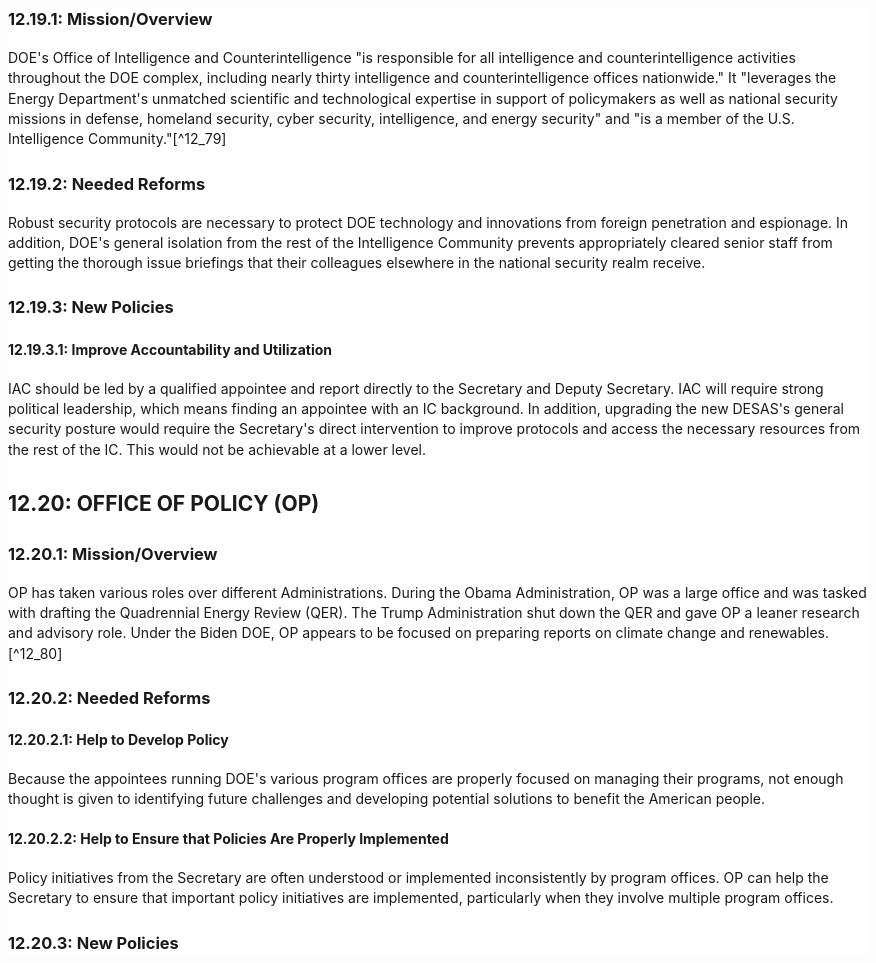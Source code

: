 ### 12.19.1: Mission/Overview

DOE's Office of Intelligence and Counterintelligence "is responsible for all intelligence and counterintelligence activities throughout the DOE complex, including nearly thirty intelligence and counterintelligence offices nationwide." It "leverages the Energy Department's unmatched scientific and technological expertise in support of policymakers as well as national security missions in defense, homeland security, cyber security, intelligence, and energy security" and "is a member of the U.S. Intelligence Community."[^12_79]

### 12.19.2: Needed Reforms

Robust security protocols are necessary to protect DOE technology and innovations from foreign penetration and espionage. In addition, DOE's general isolation from the rest of the Intelligence Community prevents appropriately cleared senior staff from getting the thorough issue briefings that their colleagues elsewhere in the national security realm receive.

### 12.19.3: New Policies

#### 12.19.3.1: Improve Accountability and Utilization

IAC should be led by a qualified appointee and report directly to the Secretary and Deputy Secretary. IAC will require strong political leadership, which means finding an appointee with an IC background. In addition, upgrading the new DESAS's general security posture would require the Secretary's direct intervention to improve protocols and access the necessary resources from the rest of the IC. This would not be achievable at a lower level.

## 12.20: OFFICE OF POLICY (OP)

### 12.20.1: Mission/Overview

OP has taken various roles over different Administrations. During the Obama Administration, OP was a large office and was tasked with drafting the Quadrennial Energy Review (QER). The Trump Administration shut down the QER and gave OP a leaner research and advisory role. Under the Biden DOE, OP appears to be focused on preparing reports on climate change and renewables. [^12_80]

### 12.20.2: Needed Reforms

#### 12.20.2.1: Help to Develop Policy

Because the appointees running DOE's various program offices are properly focused on managing their programs, not enough thought is given to identifying future challenges and developing potential solutions to benefit the American people.

#### 12.20.2.2: Help to Ensure that Policies Are Properly Implemented

Policy initiatives from the Secretary are often understood or implemented inconsistently by program offices. OP can help the Secretary to ensure that important policy initiatives are implemented, particularly when they involve multiple program offices.

### 12.20.3: New Policies


[^12_1]: Sean Michael Kerner, "Colonial Pipeline Hack Explained: Everything You Need to Know," TechTarget, April, 26, 2022, <https://www.techtarget.com/whatis/feature/Colonial-Pipeline-hack-explained-Everything-you-need-to-know> (accessed February 13, 2023).
[^12_2]: Jacob Knutson, "N.C. Power Company: Substation Repairs Complete After Alleged Attack," Axios, December 7, 2022,<https://www.axios.com/2022/12/07/duke-energy-moore-county-substation-attack> (accessed February 13, 2023).
[^12_3]: H.R. 3684, Infrastructure Investment and Jobs Act, Public Law No. 117-58, 117th Congress, November 15, 2021, <https://www.congress.gov/117/plaws/publ58/PLAW-117publ58.pdf> (accessed February 13, 2023).
[^12_4]: H.R. 5376, Inflation Reduction Act of 2022, Public Law No. 117-169, August 16, 2022, <https://www.congress.gov/117/plaws/publ169/PLAW-117publ169.pdf> (accessed February 13, 2023).
[^12_5]: S. 826, Department of Energy Organization Act, Public Law 95-91, 95th Congress, August 4, 1977, <https://www.congress.gov/95/statute/STATUTE-91/STATUTE-91-Pg565.pdf> (accessed February 13, 2023).
[^12_6]: DOE also promotes domestic energy security by providing research and coordination between government and the private sector on physical and cyber-related threats to energy security. This work should continue and be enhanced under the next Administration.
[^12_7]: Elimination of OE, NE, FE, and EERE might also be considered; however, there are benefits from having political appointees run separate offices. Specifically, separate program offices can focus on threats that are unique to their energy areas, and having political appointees run separate offices helps to ensure focused, unobstructed pursuit of policy objectives.
[^12_8]: H.R. 6586, Natural Gas Act, Public Law No. 75-688, 75th Congress, June 21, 1938, <https://govtrackus.s3.amazonaws.com/legislink/pdf/stat/52/STATUTE-52-Pg821a.pdf> (accessed February 24, 2023).
[^12_9]: U.S. Department of Energy, "Promoting Energy Justice," <https://www.energy.gov/promoting-energy-justice> (accessed February 13, 2023).
[^12_10]: U.S. Department of Energy, Office of Economic Impact and Diversity, "Justice40 Initiative," <https://www.energy.gov/diversity/justice40-initiative> (accessed February 13, 2023).
[^12_11]: Press release, "DOE Releases First-Ever Plan to Advance Diversity, Equity, Inclusion and Accessibility," U.S. Department of Energy, September 1, 2022, <https://www.energy.gov/articles/doe-releases-first-ever-plan-advance-diversity-equity-inclusion-and-accessibility> (accessed February 14, 2023).
[^12_12]: Including the National Aeronautics and Space Administration, National Science Foundation, Defense Advanced Research Projects Agency, Department of Homeland Security Science and Technology Directorate, National Oceanic and Atmospheric Administration, etc.
[^12_13]: Table, "Environmental Management: Lifecycle Cost by Project Baseline Summary (PBS) (\$M)," in U.S. Department of Energy, Office of Chief Financial Officer, _Department of Energy FY 2023 Congressional Budget Request, Volume 6, Environmental Management_, April 2022, p. 53, <https://www.energy.gov/sites/default/files/2022-09/doe-fy2023-budget-volume-6-em-v3.pd> (accessed February 13, 2023).
[^12_14]: KPMG, "Independent Auditor's Report, United States Department of Energy Nuclear Waste Fund Annual Financial Report as of and for the Years Ended September 30, 2022 and 2021," November 8, 2022, p. 8, in U.S. Department of Energy, Office of Inspector General, Office of Cyber Assessments and Data Analytics, _Audit Report: The Department of Energy Nuclear Waste Fund's Fiscal Year 2022 Financial Statement Audit_, DOE-OIG-23-05, November 2022, p. 10,<https://www.energy.gov/sites/default/files/2022-11/DOE-OIG-23-05.pdf> (accessed February 13, 2023).
[^12_15]: See Patty-Jane Geller, "U.S. Nuclear Weapons," in _2023 Index of U.S. Military Strength_, ed. Dakota L. Wood (Washington: The Heritage Foundation, 2023), pp. 481–506, <http://thf_media.s3.amazonaws.com/2022/Military_Index/2023_IndexOfUSMilitaryStrength.pdf> .
[^12_16]: U.S. Department of Energy, Office of Chief Financial Officer, _Department of Energy FY 2023 Congressional Budget Request, Budget in Brief_, March 2022, pp. 9, 21, 23, and 43, <https://www.energy.gov/sites/default/files/2022-03/doe-fy2023-budget-in-brief-v2.pdf> (accessed February 13, 2023).
[^12_17]: H.R. 4346, CHIPS and Science Act, Public Law No. 117-167, 117th Congress, August 9, 2022, <https://www.congress.gov/117/plaws/publ167/PLAW-117publ167.pdf> (accessed February 13, 2023).
[^12_18]: U.S. Department of Energy, Office of Cybersecurity, Energy Security, and Emergency Response, "About Us," <https://www.energy.gov/ceser/ceser-mission>(accessed February 27, 2023).
[^12_19]: President Donald J. Trump, Executive Order 13920, "Securing the United States Bulk-Power System," May 1, 2020, in _Federal Register_, Vol. 85, No. 86 (May 4, 2020), pp. 26595–26599, <https://www.govinfo.gov/content/pkg/FR-2020-05-04/pdf/2020-09695.pdf> (accessed February 13, 2023).
[^12_20]: 18 U.S. Code § 824a(c), <https://www.law.cornell.edu/uscode/text/16/824a>(accessed February 27, 2023).
[^12_21]: Report No. 117-98, _Energy and Water Development and Related Agencies Appropriations Bill, 2022_, Committee on Appropriations, U.S. House of Representatives, 117th Cong. 1st Sess., July 20, 2021, p. 6, <https://www.congress.gov/117/crpt/hrpt98/CRPT-117hrpt98.pdf> (accessed February 13, 2023).
[^12_22]: H.R. 3684, Infrastructure Investment and Jobs Act, Public Law No. 11-58, 117th Congress, November 15, 2021, Division J, Title III.
[^12_23]: U.S. Department of Energy, Office of Chief Financial Officer, _Department of Energy FY 2023 Congressional Budget Request, Budget in Brief_, p. 7.
[^12_24]: Timothy Gardner, "White House Asks Congress for \$500 mln to Modernize Oil Reserve," Reuters, November 16, 2022, <https://www.reuters.com/article/usa-oil-spr-idAFL1N32C36I>(accessed February 13, 2023).
[^12_25]: U.S. Department of Energy, Office of Electricity, "Our History," <https://www.energy.gov/oe/about-us/our-history> (accessed February 13, 2023).
[^12_26]: Press release, "Secretary of Energy Signs Order to Mitigate Security Risks to the Nation's Electric Grid," U.S. Department of Energy, December 17, 2021, <https://www.energy.gov/articles/secretary-energy-signs-order-mitigate-security-risks-nations-electric-grid> (accessed February 13, 2023).
[^12_27]: U.S. Department of Energy, Office of Electricity, "Revocation of Prohibition Order Securing Critical Defense Facilities," _Federal Register_, Vol. 86, No. 76 (April 22, 2021), pp. 21308–21309, <https://www.govinfo.gov/content/pkg/FR-2021-04-22/pdf/2021-08483.pdf> (accessed February 13, 2023).
[^12_28]: U.S. Department of Energy, Office of Chief Financial Officer, _Department of Energy FY 2023 Congressional Budget Request, Budget in Brief_, pp. 19 and 61.
[^12_29]: U.S. Department of Energy, Office of Nuclear Energy, "About Us," <https://www.energy.gov/ne/about-us> (accessed February 13, 2023).
[^12_30]: H.R. 3809, Nuclear Waste Policy Act of 1982, Public Law No. 97-425, 97th Congress, January 7, 1983, <https://www.congress.gov/97/statute/STATUTE-96/STATUTE-96-Pg2201.pdf> (accessed February 24, 2023).
[^12_31]: The Heritage Foundation, "Budget Blueprint for Fiscal Year 2023: Reduce the DOE Office of Nuclear Energy," <https://www.heritage.org/budget/pages/recommendations/1.270.127.html>
[^12_32]: U.S. Department of Energy, Office of Chief Financial Officer, _Department of Energy FY 2023 Congressional Budget Request, Budget in Brief_, pp. 23 and 58.
[^12_33]: 42 USC § 16291,<https://www.law.cornell.edu/uscode/text/42/16291> (accessed February 27, 2023).
[^12_34]: U.S. Department of Energy, Office of Fossil Energy and Carbon Management, "About Us: Mission," <https://www.energy.gov/fecm/mission> (accessed February 13, 2023).
[^12_35]: U.S. Government Accountability Office, _Carbon Capture and Storage: Actions Needed to Improve DOE Management of Demonstration Projects_, GAO-22-105111, December 2021, <https://www.gao.gov/assets/gao-22-105111.pdf> (accessed February 13, 2023).
[^12_36]: International Energy Agency, _The Role of Critical Minerals in Clean Energy Transitions_, _World Energy Outlook Special Report_, revised March 2022, <https://iea.blob.core.windows.net/assets/ffd2a83b-8c30-4e9d-980a-52b6d9a86fdc/TheRoleofCriticalMineralsinCleanEnergyTransitions.pdf> (accessed February 13, 2023).
[^12_37]: See 42 U.S. Code § 16291.
[^12_38]: 42 U.S. Code Ch. 55, §§ 4321–4347,<https://www.law.cornell.edu/uscode/text/42/chapter-55>(accessed February 27, 2023).
[^12_39]: Nuclear Regulatory Commission, "Categorical Exclusions from Environmental Review," Advance Notice of Proposed Rule-making; Request for Comment, _Federal Register_, Vol. 86, No. 87 (May 7, 2021), pp. 24514–24516, <https://www.govinfo.gov/content/pkg/FR-2021-05-07/pdf/2021-09675.pdf> (accessed February 27, 2023), and Nuclear Regulatory Commission, "Categorical Exclusions from Environmental Review," Advance Notice of Proposed Rule-making; Reopening of Comment Period, _Federal Register_, Vol. 86, No. 160 (August 23, 2021), pp. 47032–47033, <https://www.govinfo.gov/content/pkg/FR-2021-08-23/pdf/2021-18058.pdf>(accessed February 27, 2023).
[^12_40]: U.S. Department of Energy, Office of Chief Financial Officer, _Department of Energy FY 2023 Congressional Budget Request, Budget in Brief_, pp. 19, 21, 23, and 52.
[^12_41]: U.S. Department of Energy, Office of Chief Financial Officer, _Department of Energy FY 2023 Congressional Budget Request, Budget in Brief_, pp. 3, 6, 12, 19, 21, and 23.
[^12_42]: S. 622, Energy Policy and Conservation Act, Public Law 94-163, 94th Congress, December 22, 1975, <https://www.congress.gov/94/statute/STATUTE-89/STATUTE-89-Pg871.pdf> (accessed February 27, 2023).
[^12_43]: H.R. 6, Energy Policy Act of 2005, Public Law No. 109-58, 109th Congress, August 8, 2005, <https://www.congress.gov/109/plaws/publ58/PLAW-109publ58.pdf> (accessed February 27, 2023).
[^12_44]: U.S. Department of Energy, Office of Energy Efficiency and Renewable Energy, "About the Office of Energy Efficiency and Renewable Energy," <https://www.energy.gov/eere/about-office-energy-efficiency-and-renewable-energy> (accessed February 28, 2023).
[^12_45]: Ibid.
[^12_46]: See note 41, _supra_.
[^12_47]: U.S. Department of Energy, Office of Chief Financial Officer, _Department of Energy FY 2023 Congressional Budget Request, Budget in Brief_, pp. 19, 23, 43, and 49.
[^12_48]: See U.S. Department of Energy, Grid Deployment Office, "About Us," <https://www.energy.gov/gdo/about-us> (accessed February 13, 2023).
[^12_49]: U.S. Department of Energy, Grid Deployment Office, "Building a Better Grid Initiative," <https://www.energy.gov/gdo/building-better-grid-initiative> (accessed February 13, 2023).
[^12_50]: U.S. Department of Energy, Office of Chief Financial Officer, _Department of Energy FY 2023 Congressional Budget Request, Budget in Brief_, pp. 2, 19, 21, 23, and 84. "The FY 2023 Budget Request to Congress proposes to split the Electricity appropriation account into two accounts: Electricity and Grid Deployment Office (GDO). Had the proposed FY 2023 structure been in place in FY 2021 and FY 2022, the \$7,000,000 shown under the Electricity account's Transmission Permitting and Technical Assistance (TPTA) program would have appeared under Grid Technical Assistance in GDO and the \$3,000,000 shown under Program Direction in the Electricity account represents the estimated share of Electricity PD funding associated with TPTA and would have appeared under Program Direction in GDO." Ibid., p. 84, note.
[^12_51]: U.S. Department of Energy, Office of Clean Energy Demonstrations, "About Us: Our Mission," <https://www.energy.gov/oced/about-us> (accessed February 13, 2023).
[^12_52]: U.S. Department of Energy, Office of Chief Financial Officer, _Department of Energy FY 2023 Congressional Budget Request, Budget in Brief_, p. 6.
[^12_53]: U.S. Department of Energy, Office of Clean Energy Demonstrations, "About Us: Our Story," <https://www.energy.gov/oced/about-us> (accessed February 28, 2023).
[^12_54]: U.S. Department of Energy, Office of Clean Energy Demonstrations, "OCED Project Portfolio," <https://www.energy.gov/oced/office-clean-energy-demonstrations> (accessed February 28, 2023).
[^12_55]: U.S. Department of Energy, Office of Chief Financial Officer, _Department of Energy FY 2023 Congressional Budget Request, Volume 3, Cybersecurity, Energy Security, and Emergency Response, Federal Energy Management Program, Grid Deployment Office, Indian Energy Policy & Programs, Loan Programs, Manufacturing & Energy Supply Chains, Office of Clean Energy Demonstrations, Petroleum Reserves, Power Marketing Administrations, State and Community Energy Programs_, April 2022, p. 104, <https://www.energy.gov/sites/default/files/2022-09/doe-fy2023-budget-volume-3-v2.pdf> (accessed February 13, 2023).
[^12_56]: See, for example, ibid., pp. 104 and 107.
[^12_57]: U.S. Department of Energy, Loan Program Office, "LPO Year in Review 2022: New Legislation," January 5, 2023, <https://www.energy.gov/lpo/articles/lpo-year-review-2022>(accessed February 28, 2023). Emphases in original.
[^12_58]: H.R. 6256, To Ensure That Goods Made with Forced Labor in the Xinjiang Uyghur Autonomous Region of the People's Republic of China Do Not Enter the United States Market, and for Other Purposes, Public Law No. 117-78, 117th Congress, December 23, 2021,<https://www.congress.gov/117/plaws/publ78/PLAW-117publ78.pdf> (accessed February 28, 2023).
[^12_59]: H.R. 2272, America COMPETES Act, Public Law 110–69, 110th Congress, August 9, 2007, § 5012, <https://www.congress.gov/110/plaws/publ69/PLAW-110publ69.pdf> (accessed February 13, 2023).
[^12_60]: Ibid., § 5012(c)(1).
[^12_61]: U.S. Department of Energy, Office of Chief Financial Officer, _Department of Energy FY 2023 Congressional Budget Request, Budget in Brief_, March 2022, p. 103.
[^12_62]: U.S. Department of Energy, Federal Energy Management Program, "About the Federal Energy Management Program: Mission and Stakeholders," <https://www.energy.gov/eere/femp/about-federal-energy-management-program> (accessed February 13, 2023).
[^12_63]: See, for example, 42 U.S. Code § 8252, <https://www.law.cornell.edu/uscode/text/42/8252> (accessed February 13, 2023); § 8253, <https://www.law.cornell.edu/uscode/text/42/8253> (accessed February 13, 2023); § 8254, <https://www.law.cornell.edu/uscode/text/42/8254>(accessed February 13, 2023); § 8255, <https://www.law.cornell.edu/uscode/text/42/8255> (accessed February 13, 2023); § 8256, <https://www.law.cornell.edu/uscode/text/42/8256> (accessed February 13, 2023); § 8257,<https://www.law.cornell.edu/uscode/text/42/8257> (accessed February 13, 2023); § 8258,<https://www.law.cornell.edu/uscode/text/42/8258> (accessed February 13, 2023); § 8259b,<https://www.law.cornell.edu/uscode/text/42/8258b> (accessed February 13, 2023); § 15852, <https://www.law.cornell.edu/uscode/text/42/15852>(accessed February 13, 2023); and § 17143, <https://www.law.cornell.edu/uscode/text/42/17143> (accessed February 13, 2023).
[^12_64]: President Donald J. Trump, Executive Order 13834, "Efficient Federal Operations," May 17, 2018, _Federal Register_, Vol. 83, No. 99 (May 22, 2018), pp. 23771–23774, <https://www.govinfo.gov/content/pkg/FR-2018-05-22/pdf/2018-11101.pdf> (accessed February 28, 2023).
[^12_65]: U.S. Department of Energy, Office of Energy Efficiency and Renewable Energy, "FY 2022 Request Overview Briefing," June 2021, p. 11, <https://www.energy.gov/sites/default/files/2021-06/FY2022-EERE-budget-request-energy-efficiency.pdf> (accessed February 28, 2023).
[^12_66]: U.S. Department of Energy, Office of Chief Financial Officer, _Department of Energy FY 2023 Congressional Budget Request, Budget in Brief_, pp. 19 and 21.
[^12_67]: U.S. Department of Energy, Clean Energy Corps, "Careers," <https://www.energy.gov/CleanEnergyCorps> (accessed March 13, 2023).
[^12_68]: Ibid.
[^12_69]: U.S. Department of Energy, "DOE Kicks Off Recruitment to Support Implementation of Bipartisan Infrastructure Law," January 13, 2022, <https://www.energy.gov/articles/doe-kicks-recruitment-support-implementation-bipartisan-infrastructure-law> (accessed March 13, 2023).
[^12_70]: U.S. Department of Energy, Energy Information Administration, "About EIA,"<https://www.eia.gov/about/> (accessed February 13, 2023).
[^12_71]: U.S. Department of Energy, Energy Information Administration, "Levelized Costs of New Generation Resources in the _Annual Energy Outlook 2022_," March 2022, p. 1, <https://www.eia.gov/outlooks/aeo/pdf/electricity_generation.pdf> (accessed March 13, 2023).